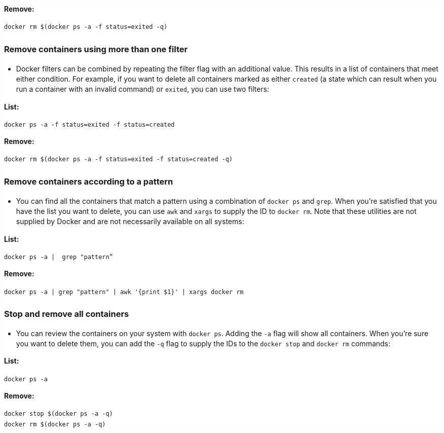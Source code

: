 **Remove:**

```docker
docker rm $(docker ps -a -f status=exited -q)
```

### Remove containers using more than one filter

+ Docker filters can be combined by repeating the filter flag with an additional value. This results in a list of containers that meet either condition. For example, if you want to delete all containers marked as either `created` (a state which can result when you run a container with an invalid command) or `exited`, you can use two filters:

**List:**

```docker
docker ps -a -f status=exited -f status=created
```

**Remove:**

```docker
docker rm $(docker ps -a -f status=exited -f status=created -q)
```

### Remove containers according to a pattern

+ You can find all the containers that match a pattern using a combination of `docker ps` and `grep`. When you’re satisfied that you have the list you want to delete, you can use `awk` and `xargs` to supply the ID to `docker rm`. Note that these utilities are not supplied by Docker and are not necessarily available on all systems:

**List:**

```docker
docker ps -a |  grep "pattern”
```

**Remove:**

```docker
docker ps -a | grep "pattern" | awk '{print $1}' | xargs docker rm
```

### Stop and remove all containers

+ You can review the containers on your system with `docker ps`. Adding the `-a` flag will show all containers. When you’re sure you want to delete them, you can add the `-q` flag to supply the IDs to the `docker stop` and `docker rm` commands:

**List:**

```docker
docker ps -a
```

**Remove:**

```docker
docker stop $(docker ps -a -q)
docker rm $(docker ps -a -q)
```
